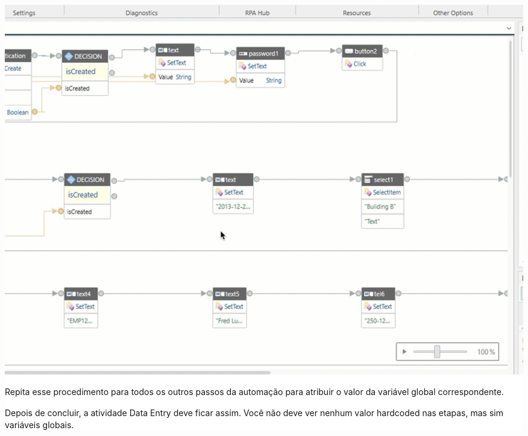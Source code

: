 ![Alt text](img/2023-10-02_17-14-02(1).gif)

Repita esse procedimento para todos os outros passos da automação para atribuir o valor da variável global correspondente.

Depois de concluir, a atividade Data Entry deve ficar assim. Você não deve ver nenhum valor hardcoded nas etapas, mas sim variáveis globais.
